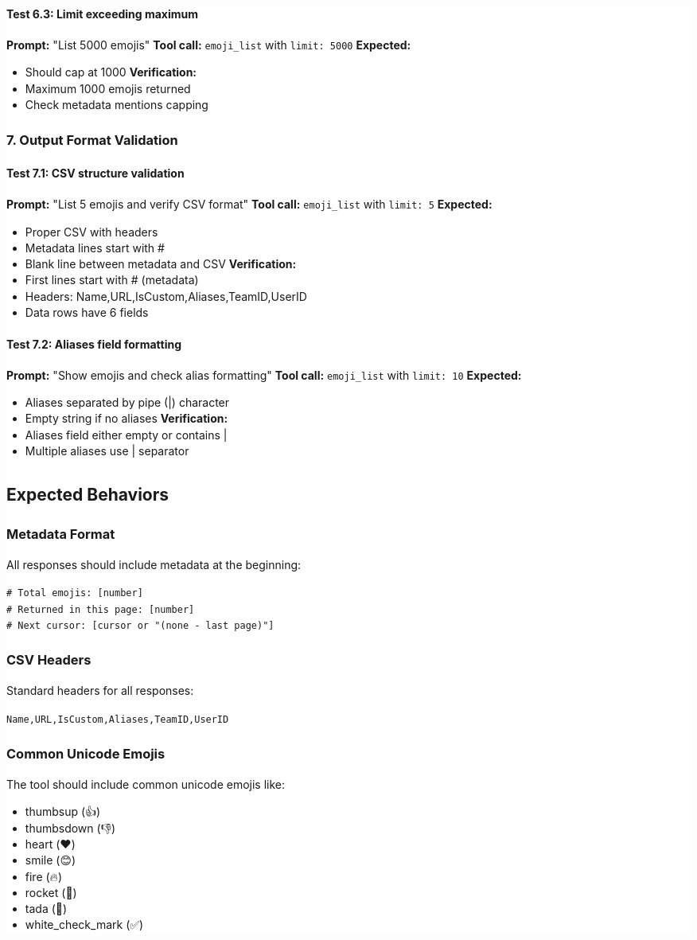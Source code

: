#### Test 6.3: Limit exceeding maximum
**Prompt:** "List 5000 emojis"
**Tool call:** `emoji_list` with `limit: 5000`
**Expected:** 
- Should cap at 1000
**Verification:** 
- Maximum 1000 emojis returned
- Check metadata mentions capping

### 7. Output Format Validation

#### Test 7.1: CSV structure validation
**Prompt:** "List 5 emojis and verify CSV format"
**Tool call:** `emoji_list` with `limit: 5`
**Expected:** 
- Proper CSV with headers
- Metadata lines start with #
- Blank line between metadata and CSV
**Verification:** 
- First lines start with # (metadata)
- Headers: Name,URL,IsCustom,Aliases,TeamID,UserID
- Data rows have 6 fields

#### Test 7.2: Aliases field formatting
**Prompt:** "Show emojis and check alias formatting"
**Tool call:** `emoji_list` with `limit: 10`
**Expected:** 
- Aliases separated by pipe (|) character
- Empty string if no aliases
**Verification:** 
- Aliases field either empty or contains |
- Multiple aliases use | separator

## Expected Behaviors

### Metadata Format
All responses should include metadata at the beginning:
```
# Total emojis: [number]
# Returned in this page: [number]
# Next cursor: [cursor or "(none - last page)"]
```

### CSV Headers
Standard headers for all responses:
```
Name,URL,IsCustom,Aliases,TeamID,UserID
```

### Common Unicode Emojis
The tool should include common unicode emojis like:
- thumbsup (👍)
- thumbsdown (👎)
- heart (❤️)
- smile (😊)
- fire (🔥)
- rocket (🚀)
- tada (🎉)
- white_check_mark (✅)
